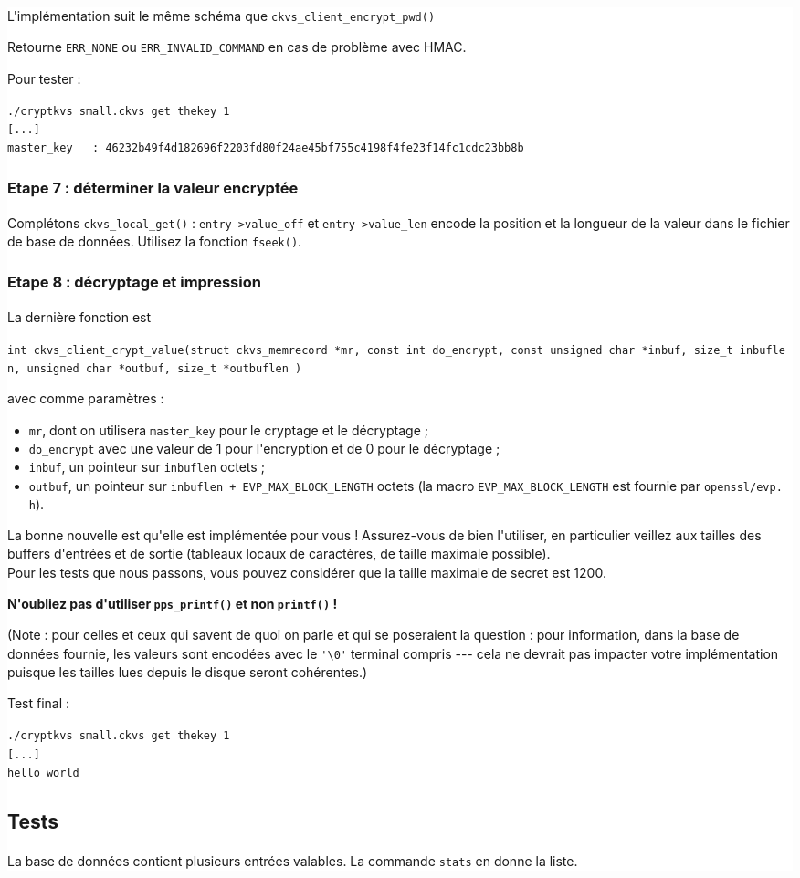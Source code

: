 L'implémentation suit le même schéma que `ckvs_client_encrypt_pwd()`

Retourne `ERR_NONE` ou `ERR_INVALID_COMMAND` en cas de problème avec HMAC.

Pour tester :

```
./cryptkvs small.ckvs get thekey 1
[...]
master_key   : 46232b49f4d182696f2203fd80f24ae45bf755c4198f4fe23f14fc1cdc23bb8b
```

### Etape 7 : déterminer la valeur encryptée

Complétons `ckvs_local_get()` : `entry->value_off` et `entry->value_len` encode la position et la longueur de la valeur dans le fichier de base de données. Utilisez la fonction `fseek()`.


### Etape 8 : décryptage et impression

La dernière fonction est 
```
int ckvs_client_crypt_value(struct ckvs_memrecord *mr, const int do_encrypt, const unsigned char *inbuf, size_t inbuflen, unsigned char *outbuf, size_t *outbuflen )
```
avec comme paramètres :

* `mr`, dont on utilisera `master_key` pour le cryptage et le décryptage ;
* `do_encrypt` avec une valeur de 1 pour l'encryption et de 0 pour le décryptage ;
* `inbuf`, un pointeur sur `inbuflen` octets ;
* `outbuf`, un pointeur sur `inbuflen + EVP_MAX_BLOCK_LENGTH` octets (la macro `EVP_MAX_BLOCK_LENGTH` est fournie par `openssl/evp.h`).

La bonne nouvelle est qu'elle est implémentée pour vous !  Assurez-vous de bien l'utiliser, en particulier veillez aux tailles des buffers d'entrées et de sortie (tableaux locaux de caractères, de taille maximale possible).  
Pour les tests que nous passons, vous pouvez considérer que la taille maximale  de secret est 1200.

**N'oubliez pas d'utiliser `pps_printf()` et non `printf()` !**

(Note : pour celles et ceux qui savent de quoi on parle et qui se poseraient la question : pour information, dans la base de données fournie, les valeurs sont encodées avec le `'\0'` terminal compris --- cela ne devrait pas impacter votre implémentation puisque les tailles lues depuis le disque seront cohérentes.)


Test final :

```
./cryptkvs small.ckvs get thekey 1
[...]
hello world
```


## Tests

La base de données contient plusieurs entrées valables. La commande `stats` en donne la liste.
